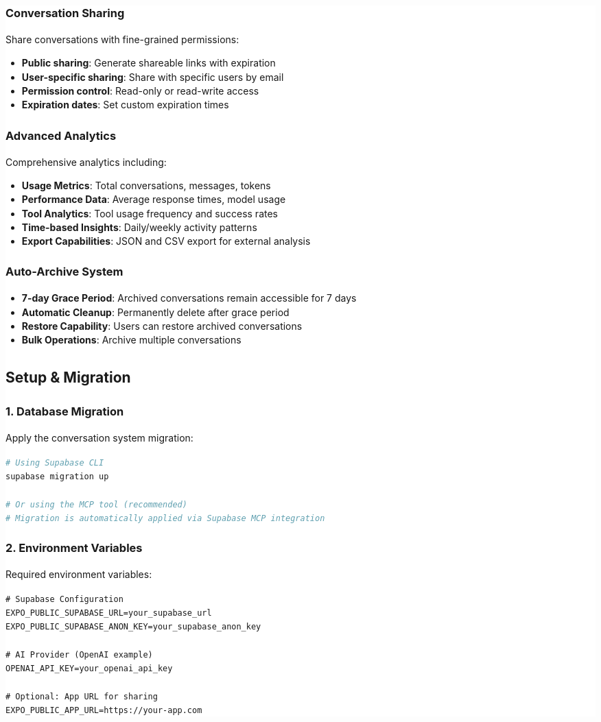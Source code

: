 ### Conversation Sharing

Share conversations with fine-grained permissions:

- **Public sharing**: Generate shareable links with expiration
- **User-specific sharing**: Share with specific users by email
- **Permission control**: Read-only or read-write access
- **Expiration dates**: Set custom expiration times

### Advanced Analytics

Comprehensive analytics including:

- **Usage Metrics**: Total conversations, messages, tokens
- **Performance Data**: Average response times, model usage
- **Tool Analytics**: Tool usage frequency and success rates
- **Time-based Insights**: Daily/weekly activity patterns
- **Export Capabilities**: JSON and CSV export for external analysis

### Auto-Archive System

- **7-day Grace Period**: Archived conversations remain accessible for 7 days
- **Automatic Cleanup**: Permanently delete after grace period
- **Restore Capability**: Users can restore archived conversations
- **Bulk Operations**: Archive multiple conversations

## Setup & Migration

### 1. Database Migration

Apply the conversation system migration:

```bash
# Using Supabase CLI
supabase migration up

# Or using the MCP tool (recommended)
# Migration is automatically applied via Supabase MCP integration
```

### 2. Environment Variables

Required environment variables:

```env
# Supabase Configuration
EXPO_PUBLIC_SUPABASE_URL=your_supabase_url
EXPO_PUBLIC_SUPABASE_ANON_KEY=your_supabase_anon_key

# AI Provider (OpenAI example)
OPENAI_API_KEY=your_openai_api_key

# Optional: App URL for sharing
EXPO_PUBLIC_APP_URL=https://your-app.com
```
